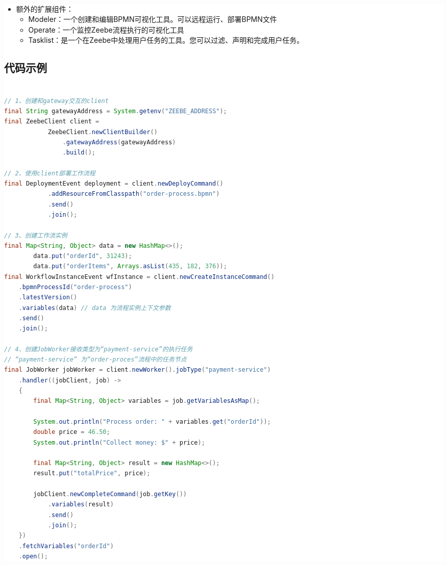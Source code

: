 - 额外的扩展组件：
  - Modeler：一个创建和编辑BPMN可视化工具。可以远程运行、部署BPMN文件
  - Operate：一个监控Zeebe流程执行的可视化工具
  - Tasklist：是一个在Zeebe中处理用户任务的工具。您可以过滤、声明和完成用户任务。

## 代码示例

```Java

// 1、创建和gateway交互的client
final String gatewayAddress = System.getenv("ZEEBE_ADDRESS");
final ZeebeClient client =
            ZeebeClient.newClientBuilder()
                .gatewayAddress(gatewayAddress)
                .build();

// 2、使用client部署工作流程
final DeploymentEvent deployment = client.newDeployCommand()
            .addResourceFromClasspath("order-process.bpmn")
            .send()
            .join();    

// 3、创建工作流实例
final Map<String, Object> data = new HashMap<>();
        data.put("orderId", 31243);
        data.put("orderItems", Arrays.asList(435, 182, 376));
final WorkflowInstanceEvent wfInstance = client.newCreateInstanceCommand()
    .bpmnProcessId("order-process")
    .latestVersion()
    .variables(data) // data 为流程实例上下文参数
    .send()
    .join();

// 4、创建JobWorker接收类型为“payment-service”的执行任务
// “payment-service” 为“order-proces”流程中的任务节点
final JobWorker jobWorker = client.newWorker().jobType("payment-service")
    .handler((jobClient, job) ->
    {
        final Map<String, Object> variables = job.getVariablesAsMap();

        System.out.println("Process order: " + variables.get("orderId"));
        double price = 46.50;
        System.out.println("Collect money: $" + price);

        final Map<String, Object> result = new HashMap<>();
        result.put("totalPrice", price);

        jobClient.newCompleteCommand(job.getKey())
            .variables(result)
            .send()
            .join();
    })
    .fetchVariables("orderId")
    .open();
```
